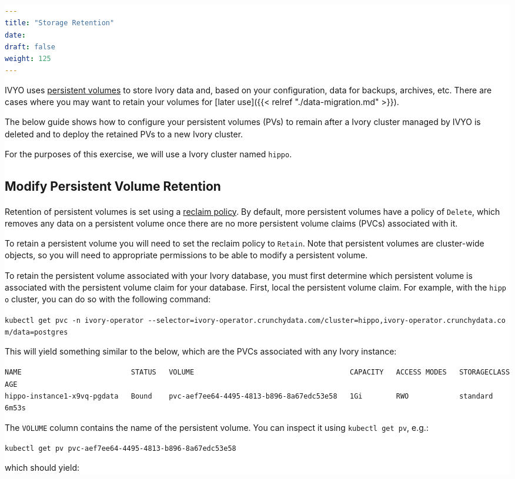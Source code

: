 ```yaml
---
title: "Storage Retention"
date:
draft: false
weight: 125
---
```


IVYO uses [persistent volumes](https://kubernetes.io/docs/concepts/storage/persistent-volumes/) to store Ivory data and, based on your configuration, data for backups, archives, etc. There are cases where you may want to retain your volumes for [later use]({{< relref "./data-migration.md" >}}).

The below guide shows how to configure your persistent volumes (PVs) to remain after a Ivory cluster managed by IVYO is deleted and to deploy the retained PVs to a new Ivory cluster.

For the purposes of this exercise, we will use a Ivory cluster named `hippo`.

## Modify Persistent Volume Retention

Retention of persistent volumes is set using a [reclaim policy](https://kubernetes.io/docs/concepts/storage/persistent-volumes/#reclaiming). By default, more persistent volumes have a policy of `Delete`, which removes any data on a persistent volume once there are no more persistent volume claims (PVCs) associated with it.

To retain a persistent volume you will need to set the reclaim policy to `Retain`. Note that persistent volumes are cluster-wide objects, so you will need to appropriate permissions to be able to modify a persistent volume.

To retain the persistent volume associated with your Ivory database, you must first determine which persistent volume is associated with the persistent volume claim for your database. First, local the persistent volume claim. For example, with the `hippo` cluster, you can do so with the following command:

```
kubectl get pvc -n ivory-operator --selector=ivory-operator.crunchydata.com/cluster=hippo,ivory-operator.crunchydata.com/data=postgres
```

This will yield something similar to the below, which are the PVCs associated with any Ivory instance:

```
NAME                          STATUS   VOLUME                                     CAPACITY   ACCESS MODES   STORAGECLASS   AGE
hippo-instance1-x9vq-pgdata   Bound    pvc-aef7ee64-4495-4813-b896-8a67edc53e58   1Gi        RWO            standard       6m53s
```

The `VOLUME` column contains the name of the persistent volume. You can inspect it using `kubectl get pv`, e.g.:

```
kubectl get pv pvc-aef7ee64-4495-4813-b896-8a67edc53e58
```

which should yield:
